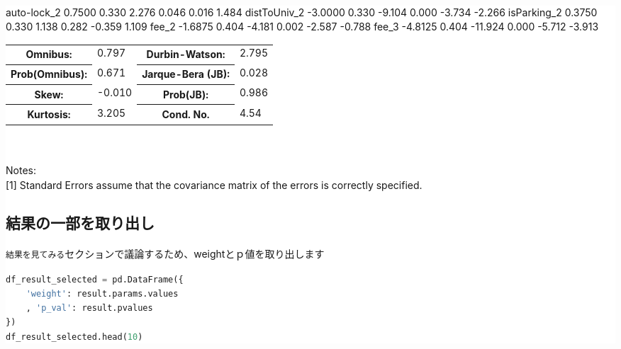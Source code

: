 <tr>
  <th>auto-lock_2</th>  <td>    0.7500</td> <td>    0.330</td> <td>    2.276</td> <td> 0.046</td> <td>    0.016</td> <td>    1.484</td>
</tr>
<tr>
  <th>distToUniv_2</th> <td>   -3.0000</td> <td>    0.330</td> <td>   -9.104</td> <td> 0.000</td> <td>   -3.734</td> <td>   -2.266</td>
</tr>
<tr>
  <th>isParking_2</th>  <td>    0.3750</td> <td>    0.330</td> <td>    1.138</td> <td> 0.282</td> <td>   -0.359</td> <td>    1.109</td>
</tr>
<tr>
  <th>fee_2</th>        <td>   -1.6875</td> <td>    0.404</td> <td>   -4.181</td> <td> 0.002</td> <td>   -2.587</td> <td>   -0.788</td>
</tr>
<tr>
  <th>fee_3</th>        <td>   -4.8125</td> <td>    0.404</td> <td>  -11.924</td> <td> 0.000</td> <td>   -5.712</td> <td>   -3.913</td>
</tr>
</table>
<table class="simpletable">
<tr>
  <th>Omnibus:</th>       <td> 0.797</td> <th>  Durbin-Watson:     </th> <td>   2.795</td>
</tr>
<tr>
  <th>Prob(Omnibus):</th> <td> 0.671</td> <th>  Jarque-Bera (JB):  </th> <td>   0.028</td>
</tr>
<tr>
  <th>Skew:</th>          <td>-0.010</td> <th>  Prob(JB):          </th> <td>   0.986</td>
</tr>
<tr>
  <th>Kurtosis:</th>      <td> 3.205</td> <th>  Cond. No.          </th> <td>    4.54</td>
</tr>
</table><br/><br/>Notes:<br/>[1] Standard Errors assume that the covariance matrix of the errors is correctly specified.



## 結果の一部を取り出し  
`結果を見てみる`セクションで議論するため、weightとｐ値を取り出します


```python
df_result_selected = pd.DataFrame({
    'weight': result.params.values
    , 'p_val': result.pvalues
})
df_result_selected.head(10)
```




